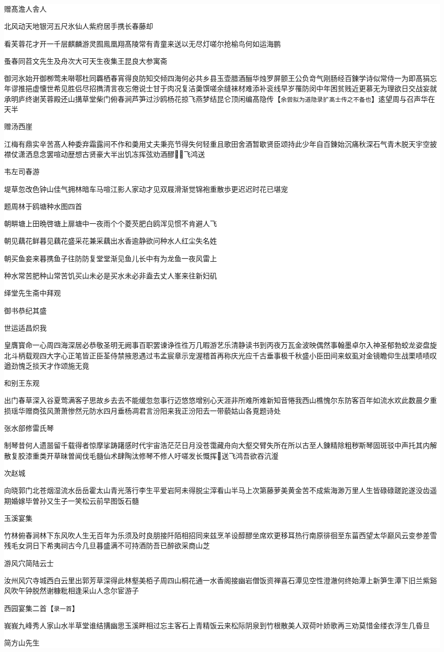 赠髙澹人舎人  

北风动天地银河五尺氷仙人紫府居手携长春藤却  

看芙蓉花才开一千层麒麟游灵囿鳯凰翔髙陵常有青童来送以无尽灯嗟尔抢榆鸟何如运海鹏  

蚤春同苕文先生及舟次大可天生夜集王昆良大参寓斋  

御河氷始开御栁莺未啭鄠杜同覉栖春宵得良防知交倾四海何必共乡县玉壶腊酒酾华烛罗屏颤王公负竒气刚肠经百錬学诗似常侍一为即髙狷忘年谬推挹虚懐世希见胜侣尽招擕清言夜忘倦说士甘于肉况复洁羮馔嗟余缝袜材难添补衮线早岁罹防闵中年困贫贱近更慕无为理欲日交战妄就承明庐终谢芙蓉殿还山搆草堂柴门俯春涧芦笋过沙鸥杨花掠飞燕梦结昆仑顶闲编髙隐传【`余尝拟为道隐录扩髙士传之不备也`】逺望周与召声华在天半  

赠汤西崖  

江梅有鼎实辛苦髙人种委弃霜露间不作和羮用丈夫秉亮节得失何轻重且歌田舍酒暂歇贤臣颂持此少年自百錬始沉痛秋深石气青木脱天宇空披襟仗潇洒息念罢喧动歴想古贤豪大半出饥冻挥弦劝酒醪飞鸿送  

韦左司春游  

堤草忽改色钟山佳气拥林暗车马喧江影人家动才见双屐滑渐觉锦袍重散歩更迟迟时花已堪宠  

题周林于鸥塘种水图四首  

朝畊塘上田晩啓塘上扉塘中一夜雨个个菱芡肥白鸥浑见惯不肯避人飞  

朝见藕花鲜暮见藕花盛采花兼采藕出水香逾静欲问种水人红尘失名姓  

朝买鱼妾来暮携鱼子往防防复堂堂渐见鱼儿长中有为龙鱼一夜风雷上  

种水常苦肥种山常苦饥买山未必是买水未必非盍去丈人峯来往新妇矶  

绎堂先生斋中拜观  

御书恭纪其盛  

世运适昌炽我  

皇膺寳命一心周四海深居必恭敬圣明无阙事百职罢谏诤徃徃万几暇游艺乐清静读书到丙夜万瓦金波映偶然事翰墨卓尔入神圣郁勃蛟龙姿盘旋北斗柄载观四大字心正笔皆正臣荃侍禁掖恩遇过韦孟宸章示宠渥稽首再称庆光应千古垂事极千秋盛小臣田间来蚁虱对金镜瞻仰生战栗啧啧叹遒劲愧乏掞天才作颂施无竟  

和别王东观  

出门春草深入谷夏莺满客子思故乡去去不能缓忽忽事行迈悠悠增别心天涯非所难所难新知音惓我西山樵愧尔东防客百年如流水欢此数晨夕重损瑶华赠商弦风萧萧惨然元防水四月垂杨凋君言汾阳来我正汾阳去一带藐姑山各覔题诗处  

张水部修雷氏琴  

制琴昔何人遗噐留千载得者惊摩挲踌躇感时代宇宙浩茫茫日月没苍霭藏舟向大壑交臂失所在所以古至人錬精除粗秽斯琴固斑驳中声托其内解散复胶漆重类开草昧曽闻伐毛髓仙术肆陶汰修琴不修人吁嗟发长慨挥送飞鸿吾欲吞沆瀣  

次赵城  

向晓郭门北苍烟湿流水岳岳霍太山青光落行李生平爱岩阿未得脱尘滓看山半马上次第藤萝美黄金苦不成紫海渺万里人生皆碌碌蹉跎遂没齿遥期婚嫁毕曽孙又生子一笑松云前早图饭石髓  

玉溪宴集  

竹林俯春涧林下东风吹人生无百年为乐须及时良朋接阡陌相招同来兹烹羊设醇醪坐席欢更移耳热行南原徘徊至东菑西望太华巅风云变参差雪残毛女洞日下希夷祠古今几旦暮盛满不可持酒防吾已醉欲采商山芝  

游风穴简陆云士  

汝州风穴寺城西白云里出郭芳草深得此林壑美栢子周四山桐花通一水香阁接幽岩僧饭资禅喜石潭见空性澄澈何终始潭上新笋生潭下旧兰紫谿风吹午钟脱然谢糠粃相逢采山人念尔宦游子  

西园宴集二首【`录一首`】  

峩峩九峰秀人家山水半草堂谁结搆幽思玉溪畔相过忘主客石上青精饭云来松际阴泉到竹根散美人双荷叶娇歌再三劝莫惜金缕衣浮生几昏旦  

简方山先生  
